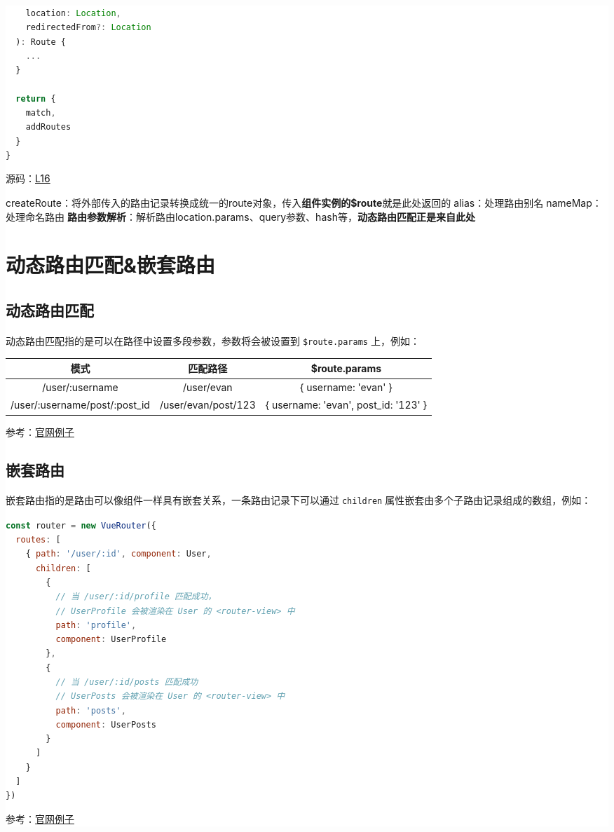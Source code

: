 ```javascript
    location: Location,
    redirectedFrom?: Location
  ): Route {
    ...
  }
    
  return {
    match,
    addRoutes
  }
}
```
源码：[L16](https://github.com/vuejs/vue-router/blob/dev/src/create-matcher.js#L16)

createRoute：将外部传入的路由记录转换成统一的route对象，传入**组件实例的$route**就是此处返回的
alias：处理路由别名
nameMap：处理命名路由
**路由参数解析**：解析路由location.params、query参数、hash等，**动态路由匹配正是来自此处**

# 动态路由匹配&嵌套路由
## 动态路由匹配
动态路由匹配指的是可以在路径中设置多段参数，参数将会被设置到 `$route.params` 上，例如：

| **模式** | **匹配路径** | **$route.params** |
| :---: | :---: | :---: |
| /user/:username | /user/evan | { username: 'evan' } |
| /user/:username/post/:post_id | /user/evan/post/123 | { username: 'evan', post_id: '123' } |

参考：[官网例子](https://router.vuejs.org/zh/guide/essentials/dynamic-matching.html#%E5%8A%A8%E6%80%81%E8%B7%AF%E7%94%B1%E5%8C%B9%E9%85%8D)

## 嵌套路由
嵌套路由指的是路由可以像组件一样具有嵌套关系，一条路由记录下可以通过 `children` 属性嵌套由多个子路由记录组成的数组，例如：

```javascript
const router = new VueRouter({
  routes: [
    { path: '/user/:id', component: User,
      children: [
        {
          // 当 /user/:id/profile 匹配成功，
          // UserProfile 会被渲染在 User 的 <router-view> 中
          path: 'profile',
          component: UserProfile
        },
        {
          // 当 /user/:id/posts 匹配成功
          // UserPosts 会被渲染在 User 的 <router-view> 中
          path: 'posts',
          component: UserPosts
        }
      ]
    }
  ]
})
```
参考：[官网例子](https://router.vuejs.org/zh/guide/essentials/nested-routes.html)
